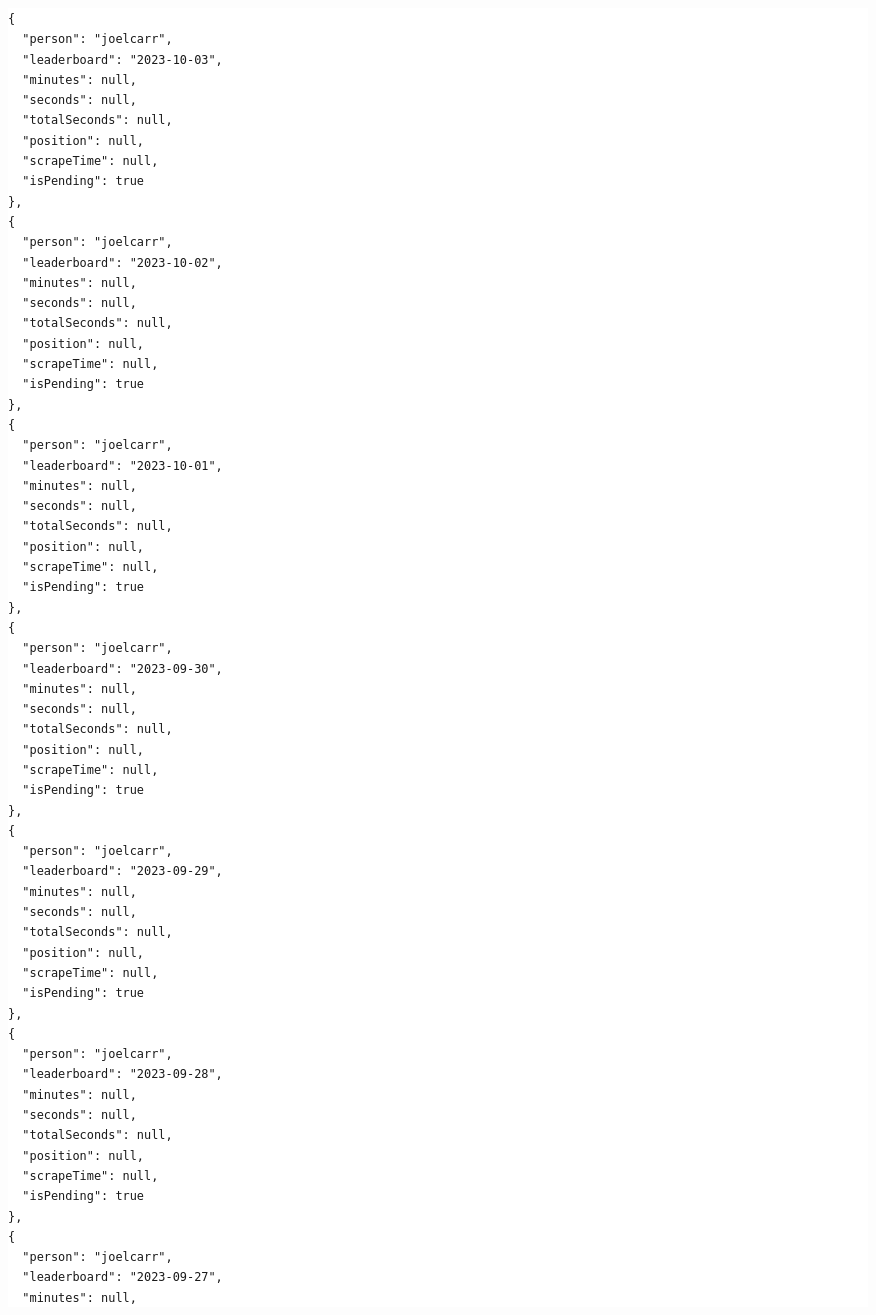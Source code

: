     {
      "person": "joelcarr",
      "leaderboard": "2023-10-03",
      "minutes": null,
      "seconds": null,
      "totalSeconds": null,
      "position": null,
      "scrapeTime": null,
      "isPending": true
    },
    {
      "person": "joelcarr",
      "leaderboard": "2023-10-02",
      "minutes": null,
      "seconds": null,
      "totalSeconds": null,
      "position": null,
      "scrapeTime": null,
      "isPending": true
    },
    {
      "person": "joelcarr",
      "leaderboard": "2023-10-01",
      "minutes": null,
      "seconds": null,
      "totalSeconds": null,
      "position": null,
      "scrapeTime": null,
      "isPending": true
    },
    {
      "person": "joelcarr",
      "leaderboard": "2023-09-30",
      "minutes": null,
      "seconds": null,
      "totalSeconds": null,
      "position": null,
      "scrapeTime": null,
      "isPending": true
    },
    {
      "person": "joelcarr",
      "leaderboard": "2023-09-29",
      "minutes": null,
      "seconds": null,
      "totalSeconds": null,
      "position": null,
      "scrapeTime": null,
      "isPending": true
    },
    {
      "person": "joelcarr",
      "leaderboard": "2023-09-28",
      "minutes": null,
      "seconds": null,
      "totalSeconds": null,
      "position": null,
      "scrapeTime": null,
      "isPending": true
    },
    {
      "person": "joelcarr",
      "leaderboard": "2023-09-27",
      "minutes": null,